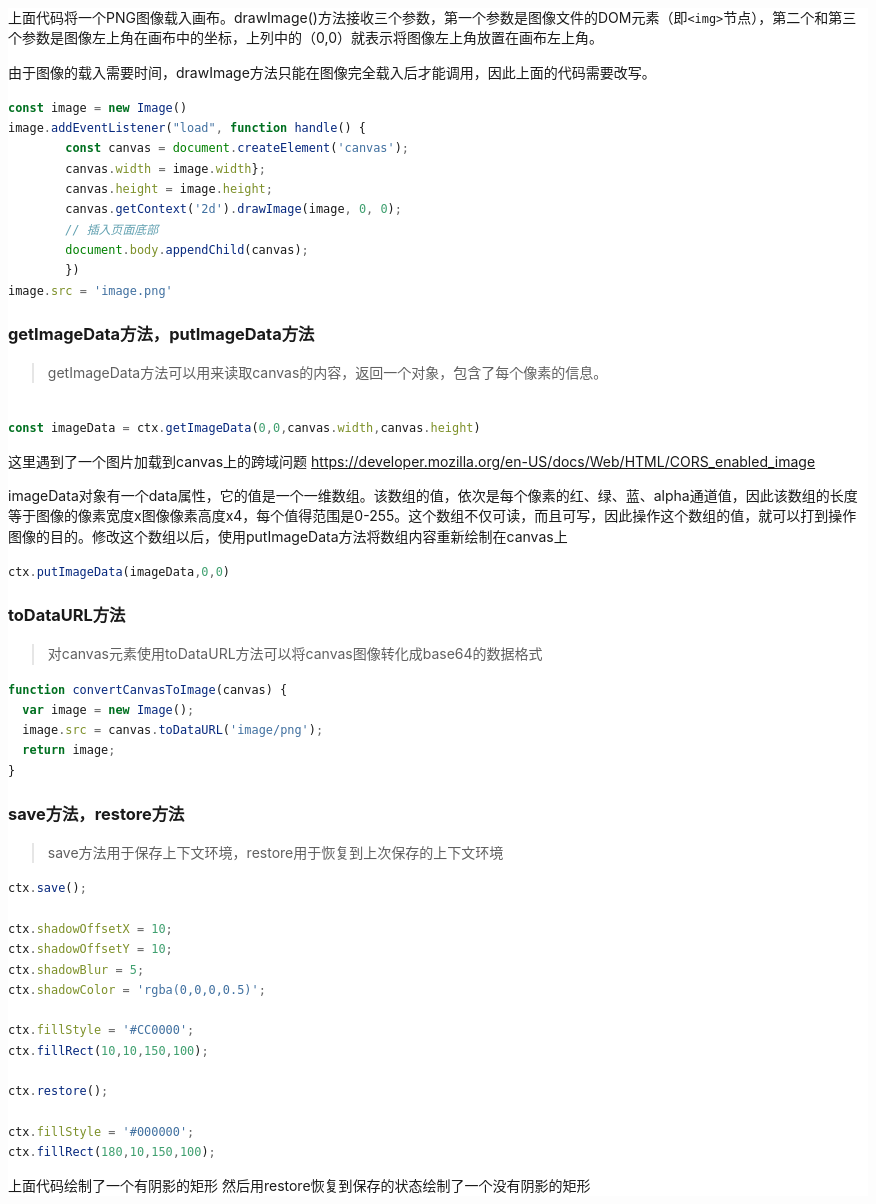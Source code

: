 上面代码将一个PNG图像载入画布。drawImage()方法接收三个参数，第一个参数是图像文件的DOM元素（即`<img>`节点），第二个和第三个参数是图像左上角在画布中的坐标，上列中的（0,0）就表示将图像左上角放置在画布左上角。

由于图像的载入需要时间，drawImage方法只能在图像完全载入后才能调用，因此上面的代码需要改写。

~~~js
const image = new Image()
image.addEventListener("load", function handle() {
        const canvas = document.createElement('canvas');
        canvas.width = image.width};
        canvas.height = image.height;
        canvas.getContext('2d').drawImage(image, 0, 0);
        // 插入页面底部
        document.body.appendChild(canvas);
        })
image.src = 'image.png'
~~~

### getImageData方法，putImageData方法
>getImageData方法可以用来读取canvas的内容，返回一个对象，包含了每个像素的信息。

~~~js

const imageData = ctx.getImageData(0,0,canvas.width,canvas.height)

~~~
这里遇到了一个图片加载到canvas上的跨域问题
https://developer.mozilla.org/en-US/docs/Web/HTML/CORS_enabled_image

imageData对象有一个data属性，它的值是一个一维数组。该数组的值，依次是每个像素的红、绿、蓝、alpha通道值，因此该数组的长度等于图像的像素宽度x图像像素高度x4，每个值得范围是0-255。这个数组不仅可读，而且可写，因此操作这个数组的值，就可以打到操作图像的目的。修改这个数组以后，使用putImageData方法将数组内容重新绘制在canvas上

~~~js
ctx.putImageData(imageData,0,0)
~~~

### toDataURL方法
>对canvas元素使用toDataURL方法可以将canvas图像转化成base64的数据格式
~~~js
function convertCanvasToImage(canvas) {
  var image = new Image();
  image.src = canvas.toDataURL('image/png');
  return image;
}
~~~

### save方法，restore方法

> save方法用于保存上下文环境，restore用于恢复到上次保存的上下文环境

~~~js
ctx.save();

ctx.shadowOffsetX = 10;
ctx.shadowOffsetY = 10;
ctx.shadowBlur = 5;
ctx.shadowColor = 'rgba(0,0,0,0.5)';

ctx.fillStyle = '#CC0000';
ctx.fillRect(10,10,150,100);

ctx.restore();

ctx.fillStyle = '#000000';
ctx.fillRect(180,10,150,100);
~~~

上面代码绘制了一个有阴影的矩形 然后用restore恢复到保存的状态绘制了一个没有阴影的矩形

